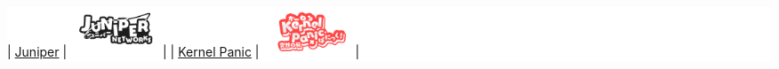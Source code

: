 | [Juniper](/Juniper)                                                                      | <img src="../Juniper/Juniper.png" alt="Juniper" width="100" />                                                                                                                                                                                                                                                                                            |
| [Kernel Panic](/Kernel%20Panic)                                                          | <img src="../Kernel%20Panic/KernelPanic.png" alt="KernelPanic" width="100" />                                                                                                                                                                                                                                                                             |
